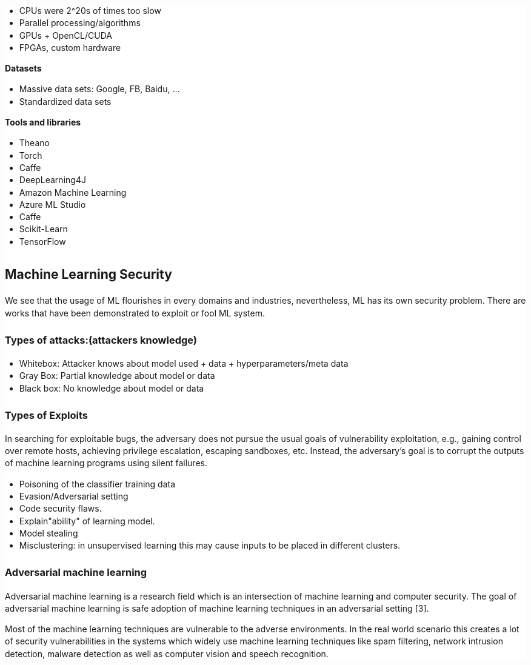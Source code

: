 - CPUs were 2^20s of times too slow
- Parallel processing/algorithms
- GPUs + OpenCL/CUDA
- FPGAs, custom hardware

**Datasets**

- Massive data sets:  Google, FB, Baidu, …
- Standardized data sets

**Tools and libraries**
- Theano
- Torch
- Caffe
- DeepLearning4J
- Amazon Machine Learning
- Azure ML Studio
- Caffe
- Scikit-Learn
- TensorFlow

## Machine Learning Security

We see that the usage of ML flourishes in every domains and industries, nevertheless, ML has its own security problem. There are works that have been demonstrated to exploit or fool ML system.

### Types of attacks:(attackers knowledge)

- Whitebox: Attacker knows about model used + data + hyperparameters/meta data
- Gray Box: Partial knowledge about model or data
- Black box: No knowledge about model or data

### Types of Exploits

In searching for exploitable bugs, the adversary does not pursue the usual goals of vulnerability exploitation, e.g., gaining control over remote hosts, achieving privilege escalation, escaping sandboxes, etc. Instead, the adversary’s goal is to corrupt the outputs of machine learning programs using silent failures.

- Poisoning of the classifier training data 
- Evasion/Adversarial setting
- Code security flaws.
- Explain"ability" of learning model.
- Model stealing
- Misclustering: in unsupervised learning this may cause inputs to be placed in different clusters.

### Adversarial machine learning

Adversarial machine learning is a research field which is an intersection of machine learning and computer security. The goal of adversarial machine learning is safe adoption of machine learning techniques in an adversarial setting [3]. 

Most of the machine learning techniques are vulnerable to the adverse environments. In the real world scenario this creates a lot of security vulnerabilities in the systems which widely use machine learning techniques like spam filtering, network intrusion detection, malware detection as well as computer vision and speech recognition.
